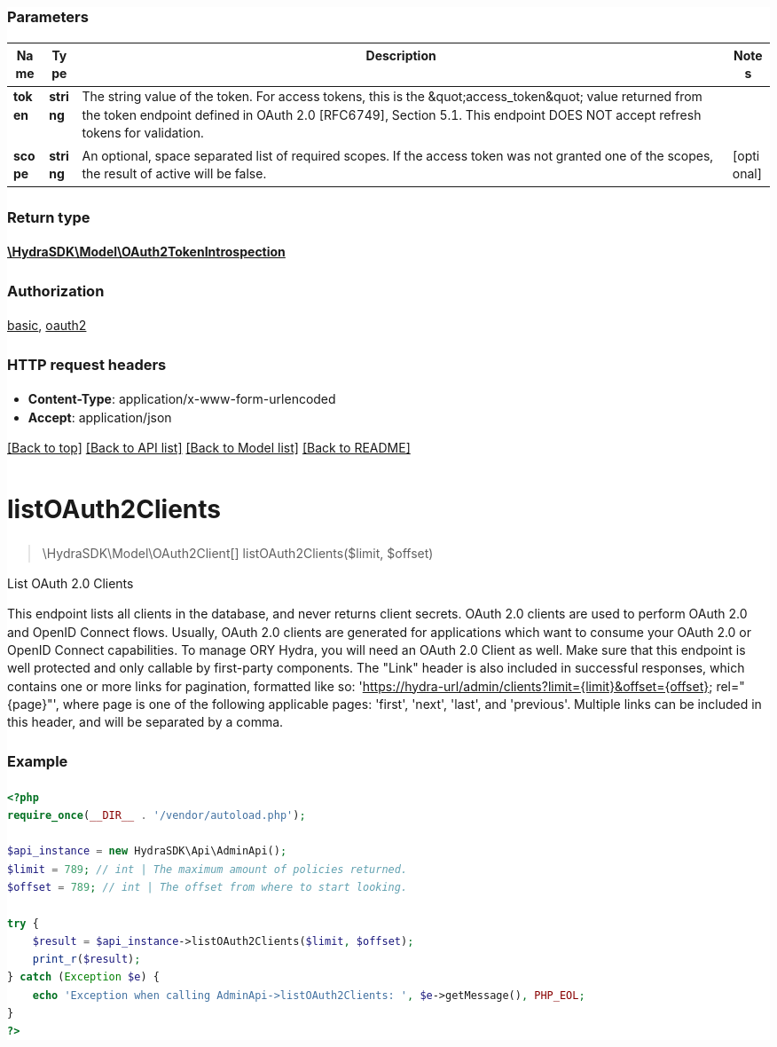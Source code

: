 ### Parameters

Name | Type | Description  | Notes
------------- | ------------- | ------------- | -------------
 **token** | **string**| The string value of the token. For access tokens, this is the \&quot;access_token\&quot; value returned from the token endpoint defined in OAuth 2.0 [RFC6749], Section 5.1. This endpoint DOES NOT accept refresh tokens for validation. |
 **scope** | **string**| An optional, space separated list of required scopes. If the access token was not granted one of the scopes, the result of active will be false. | [optional]

### Return type

[**\HydraSDK\Model\OAuth2TokenIntrospection**](../Model/OAuth2TokenIntrospection.md)

### Authorization

[basic](../../README.md#basic), [oauth2](../../README.md#oauth2)

### HTTP request headers

 - **Content-Type**: application/x-www-form-urlencoded
 - **Accept**: application/json

[[Back to top]](#) [[Back to API list]](../../README.md#documentation-for-api-endpoints) [[Back to Model list]](../../README.md#documentation-for-models) [[Back to README]](../../README.md)

# **listOAuth2Clients**
> \HydraSDK\Model\OAuth2Client[] listOAuth2Clients($limit, $offset)

List OAuth 2.0 Clients

This endpoint lists all clients in the database, and never returns client secrets.  OAuth 2.0 clients are used to perform OAuth 2.0 and OpenID Connect flows. Usually, OAuth 2.0 clients are generated for applications which want to consume your OAuth 2.0 or OpenID Connect capabilities. To manage ORY Hydra, you will need an OAuth 2.0 Client as well. Make sure that this endpoint is well protected and only callable by first-party components. The \"Link\" header is also included in successful responses, which contains one or more links for pagination, formatted like so: '<https://hydra-url/admin/clients?limit={limit}&offset={offset}>; rel=\"{page}\"', where page is one of the following applicable pages: 'first', 'next', 'last', and 'previous'. Multiple links can be included in this header, and will be separated by a comma.

### Example
```php
<?php
require_once(__DIR__ . '/vendor/autoload.php');

$api_instance = new HydraSDK\Api\AdminApi();
$limit = 789; // int | The maximum amount of policies returned.
$offset = 789; // int | The offset from where to start looking.

try {
    $result = $api_instance->listOAuth2Clients($limit, $offset);
    print_r($result);
} catch (Exception $e) {
    echo 'Exception when calling AdminApi->listOAuth2Clients: ', $e->getMessage(), PHP_EOL;
}
?>
```

